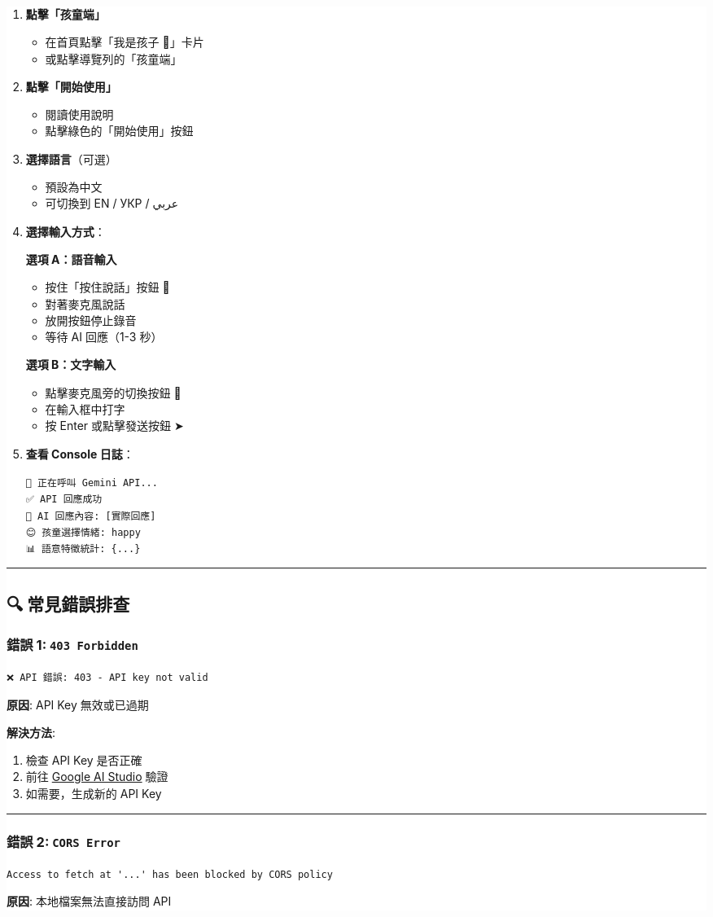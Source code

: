 1. **點擊「孩童端」**
   - 在首頁點擊「我是孩子 🧒」卡片
   - 或點擊導覽列的「孩童端」

2. **點擊「開始使用」**
   - 閱讀使用說明
   - 點擊綠色的「開始使用」按鈕

3. **選擇語言**（可選）
   - 預設為中文
   - 可切換到 EN / УКР / عربي

4. **選擇輸入方式**：

   **選項 A：語音輸入**
   - 按住「按住說話」按鈕 🎤
   - 對著麥克風說話
   - 放開按鈕停止錄音
   - 等待 AI 回應（1-3 秒）

   **選項 B：文字輸入**
   - 點擊麥克風旁的切換按鈕 🔄
   - 在輸入框中打字
   - 按 Enter 或點擊發送按鈕 ➤

5. **查看 Console 日誌**：
   ```
   🤖 正在呼叫 Gemini API...
   ✅ API 回應成功
   💬 AI 回應內容: [實際回應]
   😊 孩童選擇情緒: happy
   📊 語意特徵統計: {...}
   ```

---

## 🔍 常見錯誤排查

### 錯誤 1: `403 Forbidden`
```
❌ API 錯誤: 403 - API key not valid
```
**原因**: API Key 無效或已過期

**解決方法**:
1. 檢查 API Key 是否正確
2. 前往 [Google AI Studio](https://makersuite.google.com/app/apikey) 驗證
3. 如需要，生成新的 API Key

---

### 錯誤 2: `CORS Error`
```
Access to fetch at '...' has been blocked by CORS policy
```
**原因**: 本地檔案無法直接訪問 API
